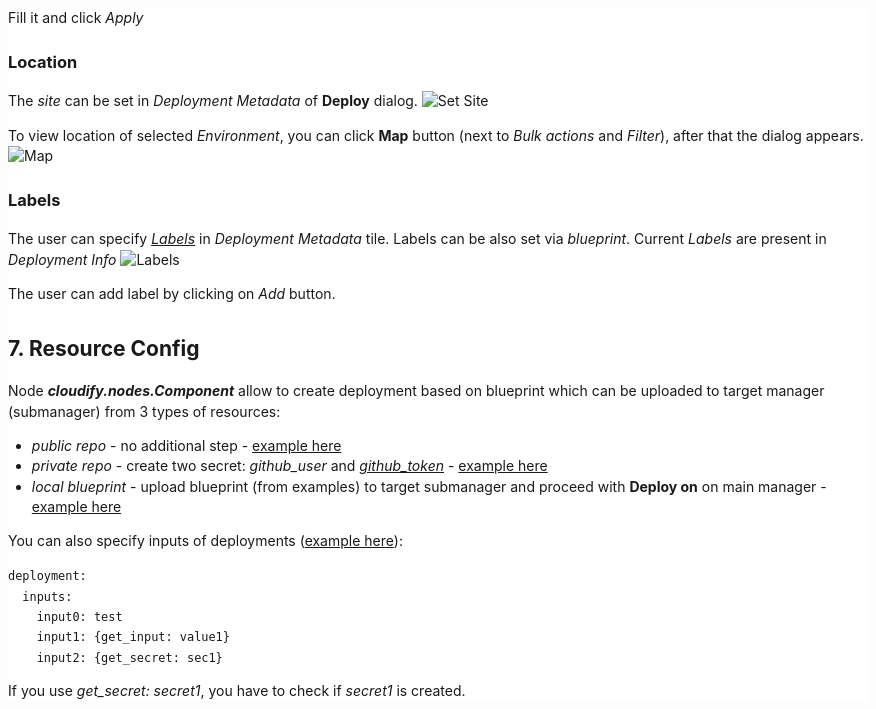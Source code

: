 Fill it and click _Apply_

### Location
The *site* can be set in *Deployment Metadata* of **Deploy** dialog.
![Set Site]( /images/mom/setsite.png )

To view location of selected _Environment_, you can click **Map** button (next to _Bulk actions_ and _Filter_), after that the dialog appears.
![Map]( /images/mom/map.png )

### Labels
The user can specify [*Labels*](https://docs.cloudify.co/latest/developer/blueprints/spec-labels/) in *Deployment Metadata* tile. Labels can be also set via *blueprint*.
Current *Labels* are present in *Deployment Info*
![Labels]( /images/mom/labels.png )

The user can add label by clicking on *Add* button.

## 7. Resource Config

Node **_cloudify.nodes.Component_** allow to create deployment based on blueprint which can be uploaded to target manager (submanager) from 3 types of resources:
- *public repo* - no additional step - [example here](https://github.com/cloudify-community/manager-of-managers/blob/main/deploy_on_blueprints/sources/deploy_on_from_public_repo.yaml)
- *private repo* - create two secret: *github_user* and [*github_token*](https://docs.github.com/en/authentication/keeping-your-account-and-data-secure/creating-a-personal-access-token) - [example here](https://github.com/cloudify-community/manager-of-managers/blob/main/deploy_on_blueprints/sources/deploy_on_from_private_repo.yaml)
- *local blueprint* - upload blueprint (from examples) to target submanager and proceed with **Deploy on** on main manager - [example here](https://github.com/cloudify-community/manager-of-managers/blob/main/deploy_on_blueprints/sources/deploy_on_local_blueprint.yaml)

You can also specify inputs of deployments ([example here](https://github.com/cloudify-community/manager-of-managers/blob/main/deploy_on_blueprints/sources/deploy_on_local_blueprint.yaml)):
```
deployment:
  inputs:
    input0: test
    input1: {get_input: value1}
    input2: {get_secret: sec1}
```
If you use *get_secret: secret1*, you have to check if *secret1* is created.

